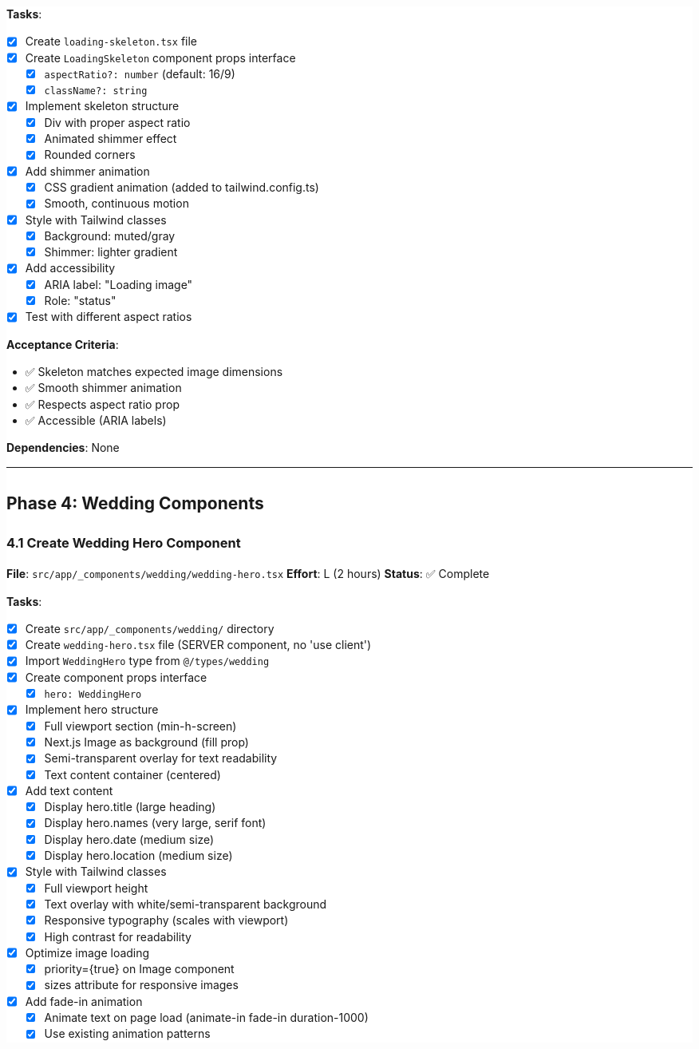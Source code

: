 **Tasks**:
- [x] Create `loading-skeleton.tsx` file
- [x] Create `LoadingSkeleton` component props interface
  - [x] `aspectRatio?: number` (default: 16/9)
  - [x] `className?: string`
- [x] Implement skeleton structure
  - [x] Div with proper aspect ratio
  - [x] Animated shimmer effect
  - [x] Rounded corners
- [x] Add shimmer animation
  - [x] CSS gradient animation (added to tailwind.config.ts)
  - [x] Smooth, continuous motion
- [x] Style with Tailwind classes
  - [x] Background: muted/gray
  - [x] Shimmer: lighter gradient
- [x] Add accessibility
  - [x] ARIA label: "Loading image"
  - [x] Role: "status"
- [x] Test with different aspect ratios

**Acceptance Criteria**:
- ✅ Skeleton matches expected image dimensions
- ✅ Smooth shimmer animation
- ✅ Respects aspect ratio prop
- ✅ Accessible (ARIA labels)

**Dependencies**: None

---

## Phase 4: Wedding Components

### 4.1 Create Wedding Hero Component
**File**: `src/app/_components/wedding/wedding-hero.tsx`
**Effort**: L (2 hours)
**Status**: ✅ Complete

**Tasks**:
- [x] Create `src/app/_components/wedding/` directory
- [x] Create `wedding-hero.tsx` file (SERVER component, no 'use client')
- [x] Import `WeddingHero` type from `@/types/wedding`
- [x] Create component props interface
  - [x] `hero: WeddingHero`
- [x] Implement hero structure
  - [x] Full viewport section (min-h-screen)
  - [x] Next.js Image as background (fill prop)
  - [x] Semi-transparent overlay for text readability
  - [x] Text content container (centered)
- [x] Add text content
  - [x] Display hero.title (large heading)
  - [x] Display hero.names (very large, serif font)
  - [x] Display hero.date (medium size)
  - [x] Display hero.location (medium size)
- [x] Style with Tailwind classes
  - [x] Full viewport height
  - [x] Text overlay with white/semi-transparent background
  - [x] Responsive typography (scales with viewport)
  - [x] High contrast for readability
- [x] Optimize image loading
  - [x] priority={true} on Image component
  - [x] sizes attribute for responsive images
- [x] Add fade-in animation
  - [x] Animate text on page load (animate-in fade-in duration-1000)
  - [x] Use existing animation patterns